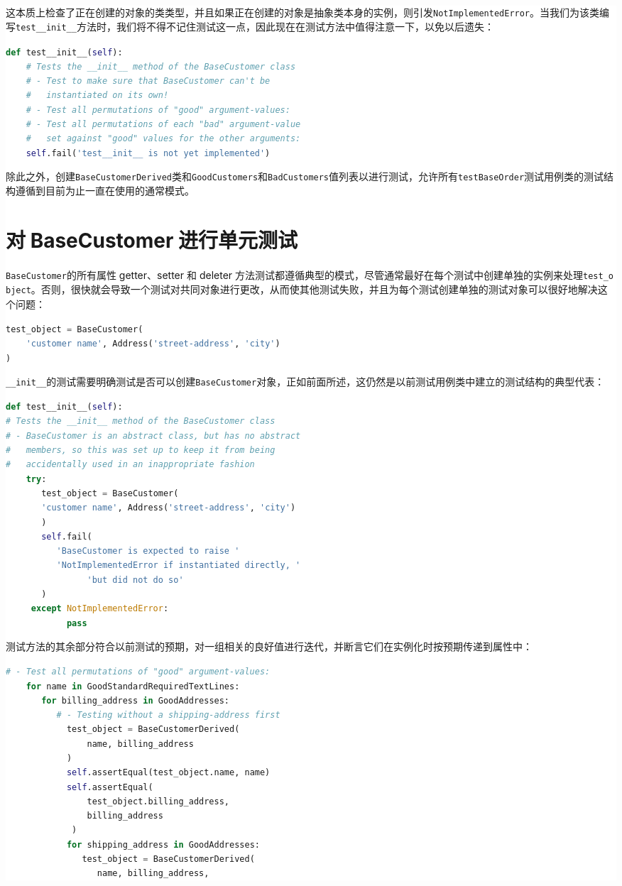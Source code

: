 这本质上检查了正在创建的对象的类类型，并且如果正在创建的对象是抽象类本身的实例，则引发`NotImplementedError`。当我们为该类编写`test__init__`方法时，我们将不得不记住测试这一点，因此现在在测试方法中值得注意一下，以免以后遗失：

```py
def test__init__(self):
    # Tests the __init__ method of the BaseCustomer class
    # - Test to make sure that BaseCustomer can't be 
    #   instantiated on its own!
    # - Test all permutations of "good" argument-values:
    # - Test all permutations of each "bad" argument-value 
    #   set against "good" values for the other arguments:
    self.fail('test__init__ is not yet implemented')
```

除此之外，创建`BaseCustomerDerived`类和`GoodCustomers`和`BadCustomers`值列表以进行测试，允许所有`testBaseOrder`测试用例类的测试结构遵循到目前为止一直在使用的通常模式。

# 对 BaseCustomer 进行单元测试

`BaseCustomer`的所有属性 getter、setter 和 deleter 方法测试都遵循典型的模式，尽管通常最好在每个测试中创建单独的实例来处理`test_object`。否则，很快就会导致一个测试对共同对象进行更改，从而使其他测试失败，并且为每个测试创建单独的测试对象可以很好地解决这个问题：

```py
test_object = BaseCustomer(
    'customer name', Address('street-address', 'city')
)
```

`__init__`的测试需要明确测试是否可以创建`BaseCustomer`对象，正如前面所述，这仍然是以前测试用例类中建立的测试结构的典型代表：

```py
def test__init__(self):
# Tests the __init__ method of the BaseCustomer class
# - BaseCustomer is an abstract class, but has no abstract 
#   members, so this was set up to keep it from being 
#   accidentally used in an inappropriate fashion
    try:
       test_object = BaseCustomer(
       'customer name', Address('street-address', 'city')
       )
       self.fail(
          'BaseCustomer is expected to raise '
          'NotImplementedError if instantiated directly, '
                'but did not do so'
       )
     except NotImplementedError:
            pass
```

测试方法的其余部分符合以前测试的预期，对一组相关的良好值进行迭代，并断言它们在实例化时按预期传递到属性中：

```py
# - Test all permutations of "good" argument-values:
    for name in GoodStandardRequiredTextLines:
       for billing_address in GoodAddresses:
          # - Testing without a shipping-address first
            test_object = BaseCustomerDerived(
                name, billing_address
            )
            self.assertEqual(test_object.name, name)
            self.assertEqual(
                test_object.billing_address, 
                billing_address
             )
            for shipping_address in GoodAddresses:
               test_object = BaseCustomerDerived(
                  name, billing_address, 
```